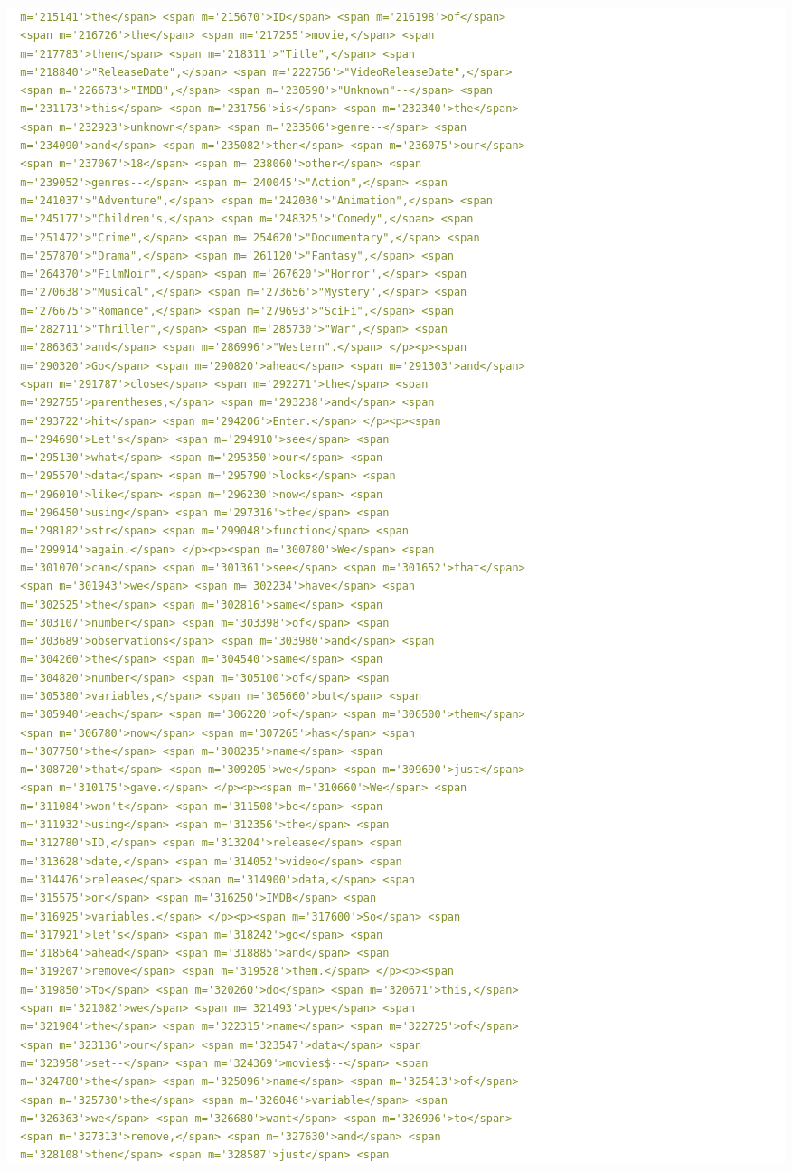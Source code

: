 ```yaml
  m='215141'>the</span> <span m='215670'>ID</span> <span m='216198'>of</span>
  <span m='216726'>the</span> <span m='217255'>movie,</span> <span
  m='217783'>then</span> <span m='218311'>"Title",</span> <span
  m='218840'>"ReleaseDate",</span> <span m='222756'>"VideoReleaseDate",</span>
  <span m='226673'>"IMDB",</span> <span m='230590'>"Unknown"--</span> <span
  m='231173'>this</span> <span m='231756'>is</span> <span m='232340'>the</span>
  <span m='232923'>unknown</span> <span m='233506'>genre--</span> <span
  m='234090'>and</span> <span m='235082'>then</span> <span m='236075'>our</span>
  <span m='237067'>18</span> <span m='238060'>other</span> <span
  m='239052'>genres--</span> <span m='240045'>"Action",</span> <span
  m='241037'>"Adventure",</span> <span m='242030'>"Animation",</span> <span
  m='245177'>"Children's,</span> <span m='248325'>"Comedy",</span> <span
  m='251472'>"Crime",</span> <span m='254620'>"Documentary",</span> <span
  m='257870'>"Drama",</span> <span m='261120'>"Fantasy",</span> <span
  m='264370'>"FilmNoir",</span> <span m='267620'>"Horror",</span> <span
  m='270638'>"Musical",</span> <span m='273656'>"Mystery",</span> <span
  m='276675'>"Romance",</span> <span m='279693'>"SciFi",</span> <span
  m='282711'>"Thriller",</span> <span m='285730'>"War",</span> <span
  m='286363'>and</span> <span m='286996'>"Western".</span> </p><p><span
  m='290320'>Go</span> <span m='290820'>ahead</span> <span m='291303'>and</span>
  <span m='291787'>close</span> <span m='292271'>the</span> <span
  m='292755'>parentheses,</span> <span m='293238'>and</span> <span
  m='293722'>hit</span> <span m='294206'>Enter.</span> </p><p><span
  m='294690'>Let's</span> <span m='294910'>see</span> <span
  m='295130'>what</span> <span m='295350'>our</span> <span
  m='295570'>data</span> <span m='295790'>looks</span> <span
  m='296010'>like</span> <span m='296230'>now</span> <span
  m='296450'>using</span> <span m='297316'>the</span> <span
  m='298182'>str</span> <span m='299048'>function</span> <span
  m='299914'>again.</span> </p><p><span m='300780'>We</span> <span
  m='301070'>can</span> <span m='301361'>see</span> <span m='301652'>that</span>
  <span m='301943'>we</span> <span m='302234'>have</span> <span
  m='302525'>the</span> <span m='302816'>same</span> <span
  m='303107'>number</span> <span m='303398'>of</span> <span
  m='303689'>observations</span> <span m='303980'>and</span> <span
  m='304260'>the</span> <span m='304540'>same</span> <span
  m='304820'>number</span> <span m='305100'>of</span> <span
  m='305380'>variables,</span> <span m='305660'>but</span> <span
  m='305940'>each</span> <span m='306220'>of</span> <span m='306500'>them</span>
  <span m='306780'>now</span> <span m='307265'>has</span> <span
  m='307750'>the</span> <span m='308235'>name</span> <span
  m='308720'>that</span> <span m='309205'>we</span> <span m='309690'>just</span>
  <span m='310175'>gave.</span> </p><p><span m='310660'>We</span> <span
  m='311084'>won't</span> <span m='311508'>be</span> <span
  m='311932'>using</span> <span m='312356'>the</span> <span
  m='312780'>ID,</span> <span m='313204'>release</span> <span
  m='313628'>date,</span> <span m='314052'>video</span> <span
  m='314476'>release</span> <span m='314900'>data,</span> <span
  m='315575'>or</span> <span m='316250'>IMDB</span> <span
  m='316925'>variables.</span> </p><p><span m='317600'>So</span> <span
  m='317921'>let's</span> <span m='318242'>go</span> <span
  m='318564'>ahead</span> <span m='318885'>and</span> <span
  m='319207'>remove</span> <span m='319528'>them.</span> </p><p><span
  m='319850'>To</span> <span m='320260'>do</span> <span m='320671'>this,</span>
  <span m='321082'>we</span> <span m='321493'>type</span> <span
  m='321904'>the</span> <span m='322315'>name</span> <span m='322725'>of</span>
  <span m='323136'>our</span> <span m='323547'>data</span> <span
  m='323958'>set--</span> <span m='324369'>movies$--</span> <span
  m='324780'>the</span> <span m='325096'>name</span> <span m='325413'>of</span>
  <span m='325730'>the</span> <span m='326046'>variable</span> <span
  m='326363'>we</span> <span m='326680'>want</span> <span m='326996'>to</span>
  <span m='327313'>remove,</span> <span m='327630'>and</span> <span
  m='328108'>then</span> <span m='328587'>just</span> <span
```